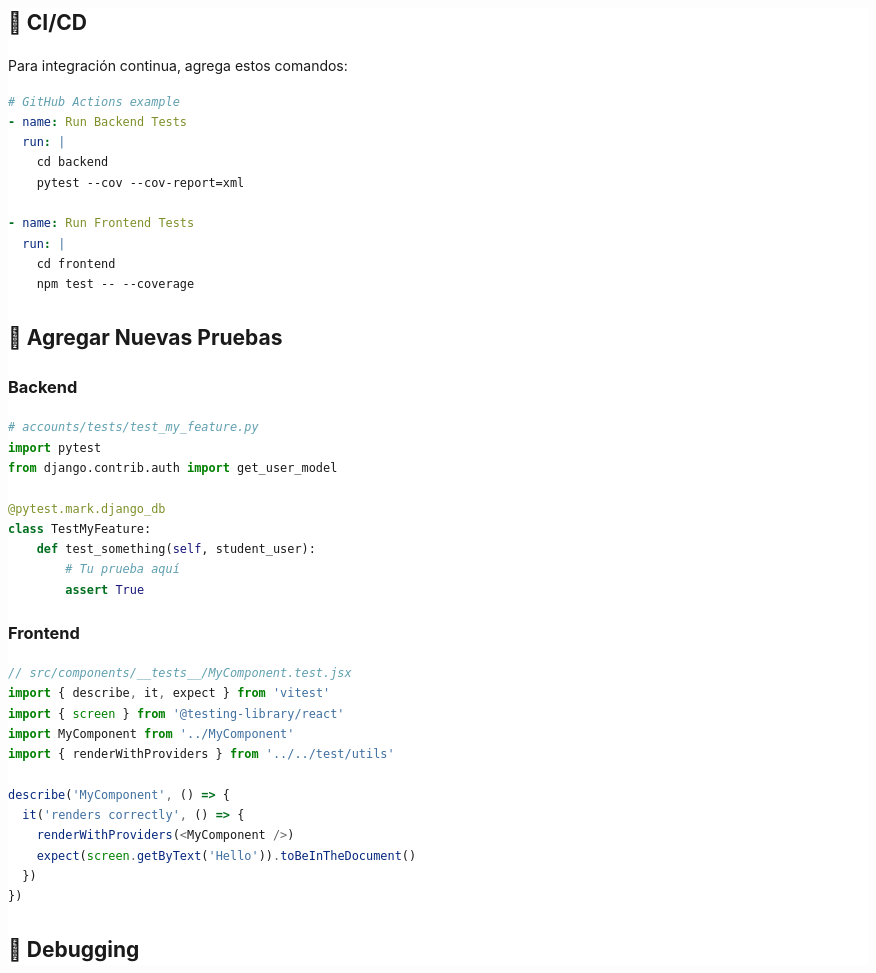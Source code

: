 ## 🚀 CI/CD

Para integración continua, agrega estos comandos:

```yaml
# GitHub Actions example
- name: Run Backend Tests
  run: |
    cd backend
    pytest --cov --cov-report=xml

- name: Run Frontend Tests
  run: |
    cd frontend
    npm test -- --coverage
```

## 📝 Agregar Nuevas Pruebas

### Backend

```python
# accounts/tests/test_my_feature.py
import pytest
from django.contrib.auth import get_user_model

@pytest.mark.django_db
class TestMyFeature:
    def test_something(self, student_user):
        # Tu prueba aquí
        assert True
```

### Frontend

```javascript
// src/components/__tests__/MyComponent.test.jsx
import { describe, it, expect } from 'vitest'
import { screen } from '@testing-library/react'
import MyComponent from '../MyComponent'
import { renderWithProviders } from '../../test/utils'

describe('MyComponent', () => {
  it('renders correctly', () => {
    renderWithProviders(<MyComponent />)
    expect(screen.getByText('Hello')).toBeInTheDocument()
  })
})
```

## 🐛 Debugging
